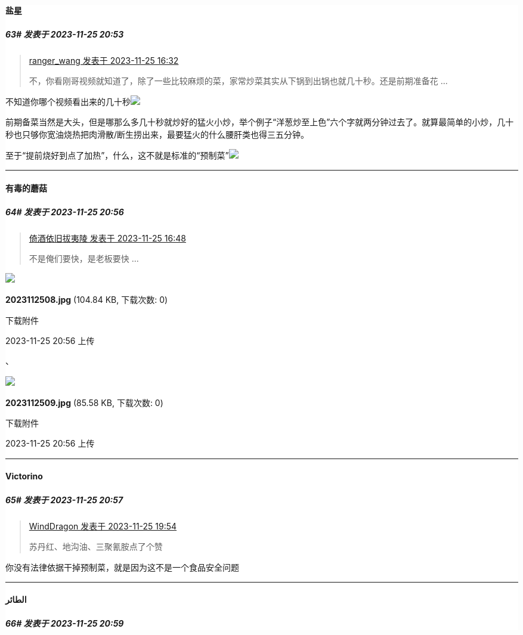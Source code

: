 ####  盐星  
##### 63#       发表于 2023-11-25 20:53

<blockquote><a href="httphttps://bbs.saraba1st.com/2b/forum.php?mod=redirect&amp;goto=findpost&amp;pid=63136773&amp;ptid=2161917" target="_blank">ranger_wang 发表于 2023-11-25 16:32</a>

不，你看刚哥视频就知道了，除了一些比较麻烦的菜，家常炒菜其实从下锅到出锅也就几十秒。还是前期准备花 ...</blockquote>
不知道你哪个视频看出来的几十秒<img src="https://static.saraba1st.com/image/smiley/face2017/037.png" referrerpolicy="no-referrer">

前期备菜当然是大头，但是哪那么多几十秒就炒好的猛火小炒，举个例子“洋葱炒至上色”六个字就两分钟过去了。就算最简单的小炒，几十秒也只够你宽油烧热把肉滑散/断生捞出来，最要猛火的什么腰肝类也得三五分钟。

至于“提前烧好到点了加热”，什么，这不就是标准的“预制菜”<img src="https://static.saraba1st.com/image/smiley/face2017/065.png" referrerpolicy="no-referrer">


*****

####  有毒的蘑菇  
##### 64#       发表于 2023-11-25 20:56

<blockquote><a href="httphttps://bbs.saraba1st.com/2b/forum.php?mod=redirect&amp;goto=findpost&amp;pid=63136890&amp;ptid=2161917" target="_blank">倚酒依旧拔夷陵 发表于 2023-11-25 16:48</a>

不是俺们要快，是老板要快 ...</blockquote>

<img src="https://img.saraba1st.com/forum/202311/25/205605syycnujj9ybuynki.jpg" referrerpolicy="no-referrer">

<strong>2023112508.jpg</strong> (104.84 KB, 下载次数: 0)

下载附件

2023-11-25 20:56 上传

、

<img src="https://img.saraba1st.com/forum/202311/25/205605ahpx7nh7zdm8m9nc.jpg" referrerpolicy="no-referrer">

<strong>2023112509.jpg</strong> (85.58 KB, 下载次数: 0)

下载附件

2023-11-25 20:56 上传

*****

####  Victorino  
##### 65#       发表于 2023-11-25 20:57

<blockquote><a href="httphttps://bbs.saraba1st.com/2b/forum.php?mod=redirect&amp;goto=findpost&amp;pid=63138153&amp;ptid=2161917" target="_blank">WindDragon 发表于 2023-11-25 19:54</a>

苏丹红、地沟油、三聚氰胺点了个赞</blockquote>
你没有法律依据干掉预制菜，就是因为这不是一个食品安全问题

*****

####  الطائر  
##### 66#       发表于 2023-11-25 20:59
